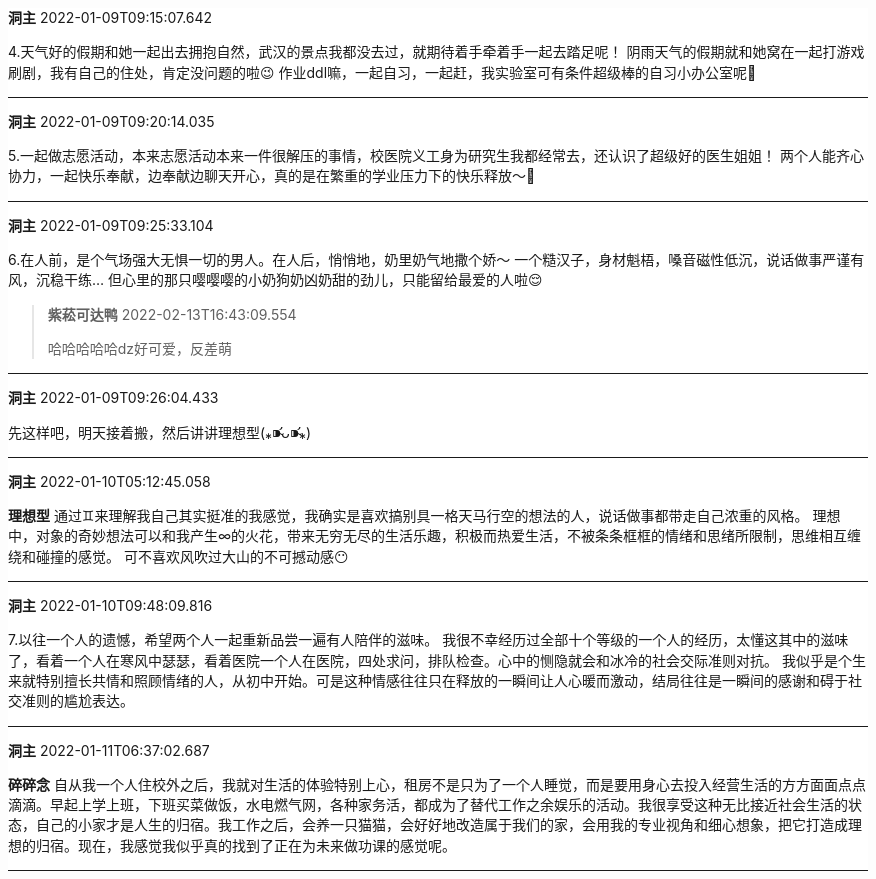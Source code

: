 
**洞主** 2022-01-09T09:15:07.642

4.天气好的假期和她一起出去拥抱自然，武汉的景点我都没去过，就期待着手牵着手一起去踏足呢！
阴雨天气的假期就和她窝在一起打游戏刷剧，我有自己的住处，肯定没问题的啦😉
作业ddl嘛，一起自习，一起赶，我实验室可有条件超级棒的自习小办公室呢🥳

---

**洞主** 2022-01-09T09:20:14.035

5.一起做志愿活动，本来志愿活动本来一件很解压的事情，校医院义工身为研究生我都经常去，还认识了超级好的医生姐姐！
两个人能齐心协力，一起快乐奉献，边奉献边聊天开心，真的是在繁重的学业压力下的快乐释放～🤪

---

**洞主** 2022-01-09T09:25:33.104

6.在人前，是个气场强大无惧一切的男人。在人后，悄悄地，奶里奶气地撒个娇～
一个糙汉子，身材魁梧，嗓音磁性低沉，说话做事严谨有风，沉稳干练…
但心里的那只嘤嘤嘤的小奶狗奶凶奶甜的劲儿，只能留给最爱的人啦😌

> **紫菘可达鸭** 2022-02-13T16:43:09.554
> 
> 哈哈哈哈哈dz好可爱，反差萌


---

**洞主** 2022-01-09T09:26:04.433

先这样吧，明天接着搬，然后讲讲理想型(⁎⁍̴̛ᴗ⁍̴̛⁎)

---

**洞主** 2022-01-10T05:12:45.058

**理想型**
通过♊️来理解我自己其实挺准的我感觉，我确实是喜欢搞别具一格天马行空的想法的人，说话做事都带走自己浓重的风格。
理想中，对象的奇妙想法可以和我产生∞的火花，带来无穷无尽的生活乐趣，积极而热爱生活，不被条条框框的情绪和思绪所限制，思维相互缠绕和碰撞的感觉。
可不喜欢风吹过大山的不可撼动感😶

---

**洞主** 2022-01-10T09:48:09.816

7.以往一个人的遗憾，希望两个人一起重新品尝一遍有人陪伴的滋味。
我很不幸经历过全部十个等级的一个人的经历，太懂这其中的滋味了，看着一个人在寒风中瑟瑟，看着医院一个人在医院，四处求问，排队检查。心中的恻隐就会和冰冷的社会交际准则对抗。
我似乎是个生来就特别擅长共情和照顾情绪的人，从初中开始。可是这种情感往往只在释放的一瞬间让人心暖而激动，结局往往是一瞬间的感谢和碍于社交准则的尴尬表达。

---

**洞主** 2022-01-11T06:37:02.687

**碎碎念**
自从我一个人住校外之后，我就对生活的体验特别上心，租房不是只为了一个人睡觉，而是要用身心去投入经营生活的方方面面点点滴滴。早起上学上班，下班买菜做饭，水电燃气网，各种家务活，都成为了替代工作之余娱乐的活动。我很享受这种无比接近社会生活的状态，自己的小家才是人生的归宿。我工作之后，会养一只猫猫，会好好地改造属于我们的家，会用我的专业视角和细心想象，把它打造成理想的归宿。现在，我感觉我似乎真的找到了正在为未来做功课的感觉呢。

---
